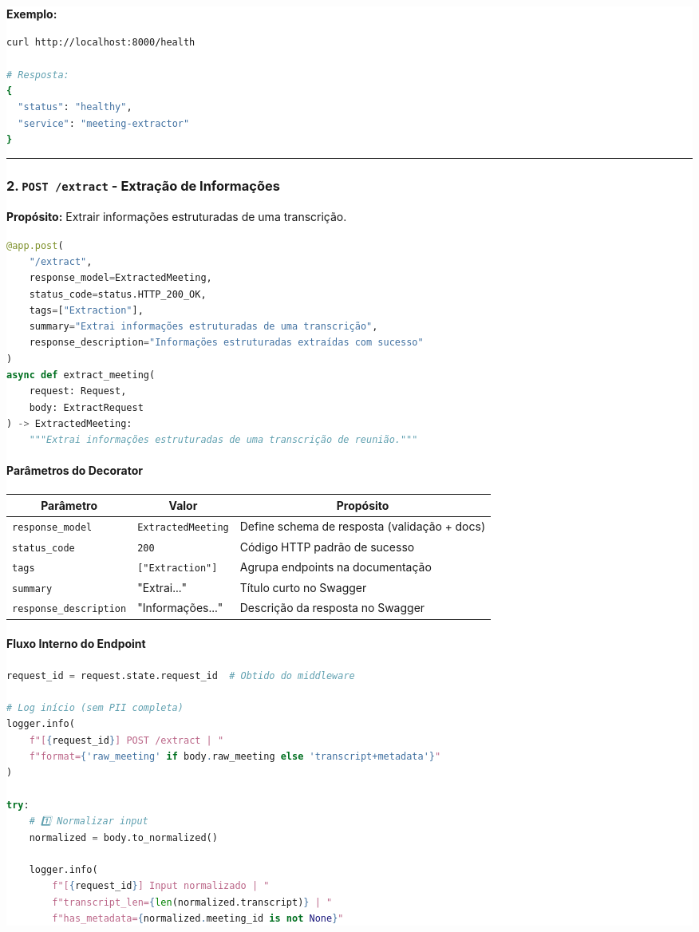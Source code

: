 **Exemplo:**

```bash
curl http://localhost:8000/health

# Resposta:
{
  "status": "healthy",
  "service": "meeting-extractor"
}
```

---

### 2. `POST /extract` - Extração de Informações

**Propósito:** Extrair informações estruturadas de uma transcrição.

```python
@app.post(
    "/extract",
    response_model=ExtractedMeeting,
    status_code=status.HTTP_200_OK,
    tags=["Extraction"],
    summary="Extrai informações estruturadas de uma transcrição",
    response_description="Informações estruturadas extraídas com sucesso"
)
async def extract_meeting(
    request: Request,
    body: ExtractRequest
) -> ExtractedMeeting:
    """Extrai informações estruturadas de uma transcrição de reunião."""
```

#### Parâmetros do Decorator

| Parâmetro | Valor | Propósito |
|-----------|-------|-----------|
| `response_model` | `ExtractedMeeting` | Define schema de resposta (validação + docs) |
| `status_code` | `200` | Código HTTP padrão de sucesso |
| `tags` | `["Extraction"]` | Agrupa endpoints na documentação |
| `summary` | "Extrai..." | Título curto no Swagger |
| `response_description` | "Informações..." | Descrição da resposta no Swagger |

#### Fluxo Interno do Endpoint

```python
request_id = request.state.request_id  # Obtido do middleware

# Log início (sem PII completa)
logger.info(
    f"[{request_id}] POST /extract | "
    f"format={'raw_meeting' if body.raw_meeting else 'transcript+metadata'}"
)

try:
    # 1️⃣ Normalizar input
    normalized = body.to_normalized()
    
    logger.info(
        f"[{request_id}] Input normalizado | "
        f"transcript_len={len(normalized.transcript)} | "
        f"has_metadata={normalized.meeting_id is not None}"
```